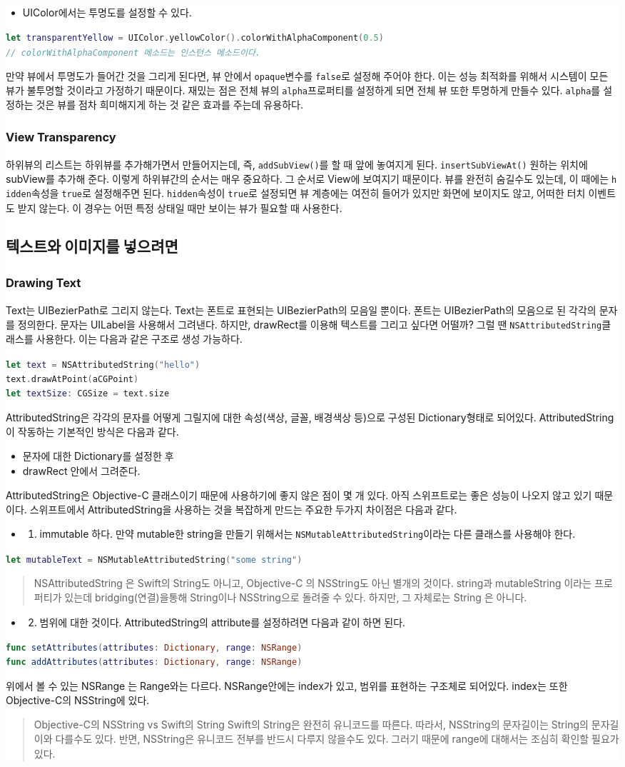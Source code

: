 * UIColor에서는 투명도를 설정할 수 있다. 
```swift
let transparentYellow = UIColor.yellowColor().colorWithAlphaComponent(0.5)
// colorWithAlphaComponent 메소드는 인스턴스 메소드이다. 
```
만약 뷰에서 투명도가 들어간 것을 그리게 된다면, 뷰 안에서 `opaque`변수를 `false`로 설정해 주어야 한다. 이는 성능 최적화를 위해서 시스템이 모든 뷰가 불투명할 것이라고 가정하기 때문이다. 
재밌는 점은 전체 뷰의 `alpha`프로퍼티를 설정하게 되면 전체 뷰 또한 투명하게 만들수 있다. `alpha`를 설정하는 것은 뷰를 점차 희미해지게 하는 것 같은 효과를 주는데 유용하다.  

### View Transparency
하위뷰의 리스트는 하위뷰를 추가해가면서 만들어지는데, 즉, `addSubView()`를 할 때 앞에 놓여지게 된다.   `insertSubViewAt()` 원하는 위치에 subView를 추가해 준다.  이렇게 하위뷰간의 순서는 매우 중요하다. 그 순서로 View에 보여지기 때문이다. 
뷰를 완전히 숨길수도 있는데, 이 때에는 `hidden`속성을 `true`로 설정해주면 된다.  `hidden`속성이 `true`로 설정되면 뷰 계층에는 여전히 들어가 있지만 화면에 보이지도 않고, 어떠한 터치 이벤트도 받지 않는다.  이 경우는 어떤 특정 상태일 때만 보이는 뷰가 필요할 때 사용한다. 



## 텍스트와 이미지를 넣으려면 
### Drawing Text 
Text는 UIBezierPath로 그리지 않는다. Text는 폰트로 표현되는 UIBezierPath의 모음일 뿐이다.  폰트는 UIBezierPath의 모음으로 된 각각의 문자를 정의한다. 문자는 UILabel을 사용해서 그려낸다. 하지만, drawRect를 이용해 텍스트를 그리고 싶다면 어떨까? 그럴 땐 `NSAttributedString`클래스를 사용한다.  이는 다음과 같은 구조로 생성 가능하다.
```swift
let text = NSAttributedString("hello")
text.drawAtPoint(aCGPoint)
let textSize: CGSize = text.size
```
AttributedString은 각각의 문자를 어떻게 그릴지에 대한 속성(색상, 글꼴, 배경색상 등)으로 구성된 Dictionary형태로 되어있다. AttributedString이 작동하는 기본적인 방식은 다음과 같다. 
* 문자에 대한 Dictionary를 설정한 후 
* drawRect 안에서 그려준다.

AttributedString은 Objective-C 클래스이기 때문에 사용하기에 좋지 않은 점이 몇 개 있다. 아직 스위프트로는 좋은 성능이 나오지 않고 있기 때문이다. 스위프트에서 AttributedString을 사용하는 것을 복잡하게 만드는 주요한 두가지 차이점은 다음과 같다. 
* 1.  immutable 하다. 만약 mutable한 string을 만들기 위해서는 `NSMutableAttributedString`이라는 다른 클래스를 사용해야 한다. 
```swift
let mutableText = NSMutableAttributedString("some string")
```

> NSAttributedString 은 Swift의 String도 아니고, Objective-C 의 NSString도 아닌 별개의 것이다. string과 mutableString 이라는 프로퍼티가 있는데 bridging(연결)을통해 String이나 NSString으로 돌려줄 수 있다.  하지만, 그 자체로는 String 은 아니다. 

* 2.  범위에 대한 것이다. AttributedString의 attribute를 설정하려면 다음과 같이 하면 된다. 
```swift
func setAttributes(attributes: Dictionary, range: NSRange)
func addAttributes(attributes: Dictionary, range: NSRange)
```
위에서 볼 수 있는 NSRange 는 Range와는 다르다. NSRange안에는 index가 있고,  범위를 표현하는 구조체로 되어있다.  index는 또한 Objective-C의 NSString에 있다. 

> Objective-C의 NSString vs Swift의 String
> Swift의 String은 완전히 유니코드를 따른다. 따라서, NSString의 문자길이는 String의 문자길이와 다를수도 있다.  반면,  NSString은 유니코드 전부를 반드시 다루지 않을수도 있다.  그러기 때문에 range에 대해서는 조심히 확인할 필요가 있다. 

